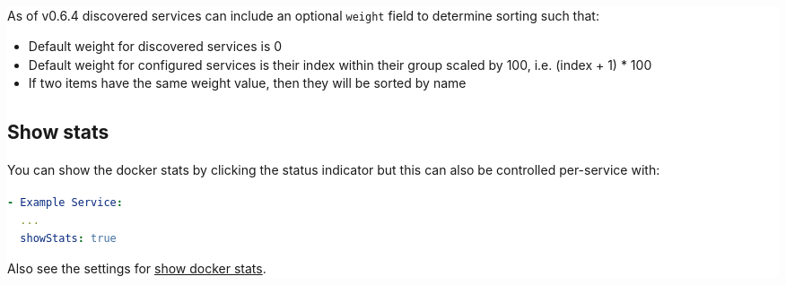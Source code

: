 As of v0.6.4 discovered services can include an optional `weight` field to determine sorting such that:

- Default weight for discovered services is 0
- Default weight for configured services is their index within their group scaled by 100, i.e. (index + 1) \* 100
- If two items have the same weight value, then they will be sorted by name

## Show stats

You can show the docker stats by clicking the status indicator but this can also be controlled per-service with:

```yaml
- Example Service:
  ...
  showStats: true
```

Also see the settings for [show docker stats](docker.md#show-docker-stats).
